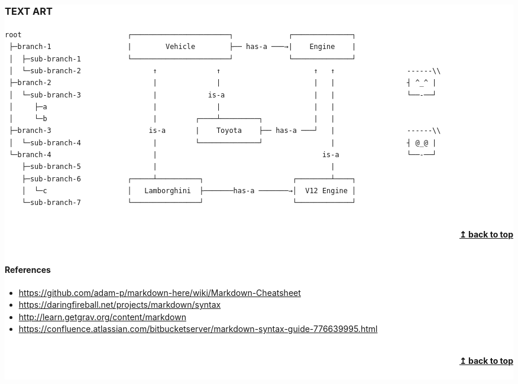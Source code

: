 ### TEXT ART

```
root                         ┌───────────────────────┐             ┌──────────────┐
 ├─branch-1                  |        Vehicle        ├── has-a ───→|    Engine    |
 │  ├─sub-branch-1           └───────────────────────┘             └──────────────┘
 │  └─sub-branch-2                 ↑              ↑                      ↑   ↑                 ------\\
 ├─branch-2                        |              |                      |   |                 ┤ ^_^ |
 │  └─sub-branch-3                 |            is-a                     |   |                 └──-──┘
 │     ├─a                         |              |                      |   |
 │     └─b                         |         ┌────┴─────────┐            |   |
 ├─branch-3                       is-a       |    Toyota    ├── has-a ───┘   |                 ------\\
 │  └─sub-branch-4                 |         └──────────────┘                |                 ┤ @_@ |
 └─branch-4                        |                                       is-a                └──-──┘
    ├─sub-branch-5                 |                                         |
    ├─sub-branch-6           ┌─────┴──────────┐                     ┌────────┴────┐
    │  └─c                   │   Lamborghini  ├───────has-a ───────→│  V12 Engine │
    └─sub-branch-7           └────────────────┘                     └─────────────┘
```

<br/>
<div align="right">
    <b><a href="#----">↥ back to top</a></b>
</div>
<br/>

#### References

- https://github.com/adam-p/markdown-here/wiki/Markdown-Cheatsheet
- https://daringfireball.net/projects/markdown/syntax
- http://learn.getgrav.org/content/markdown
- https://confluence.atlassian.com/bitbucketserver/markdown-syntax-guide-776639995.html

<br/>
<div align="right">
    <b><a href="#----">↥ back to top</a></b>
</div>
<br/>
